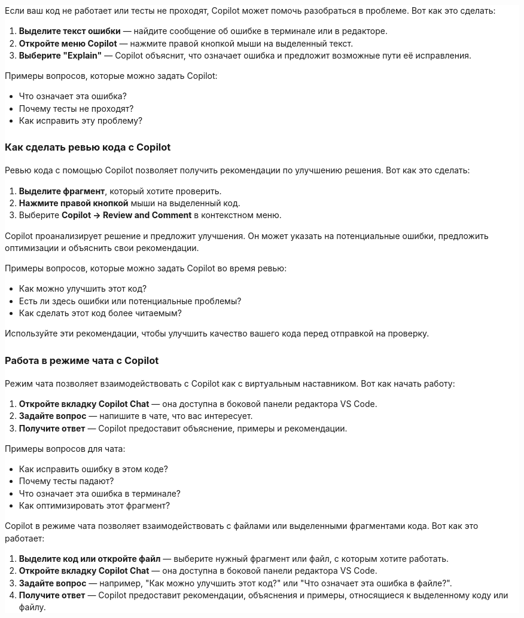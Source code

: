 Если ваш код не работает или тесты не проходят, Copilot может помочь разобраться в проблеме. Вот как это сделать:

1. **Выделите текст ошибки** — найдите сообщение об ошибке в терминале или в редакторе.
2. **Откройте меню Copilot** — нажмите правой кнопкой мыши на выделенный текст.
3. **Выберите "Explain"** — Copilot объяснит, что означает ошибка и предложит возможные пути её исправления.

Примеры вопросов, которые можно задать Copilot:

- Что означает эта ошибка?
- Почему тесты не проходят?
- Как исправить эту проблему?

### Как сделать ревью кода с Copilot

Ревью кода с помощью Copilot позволяет получить рекомендации по улучшению решения. Вот как это сделать:

1. **Выделите фрагмент**, который хотите проверить.
2. **Нажмите правой кнопкой** мыши на выделенный код.
3. Выберите **Copilot → Review and Comment** в контекстном меню.

Copilot проанализирует решение и предложит улучшения. Он может указать на потенциальные ошибки, предложить оптимизации и объяснить свои рекомендации.

Примеры вопросов, которые можно задать Copilot во время ревью:

- Как можно улучшить этот код?
- Есть ли здесь ошибки или потенциальные проблемы?
- Как сделать этот код более читаемым?

Используйте эти рекомендации, чтобы улучшить качество вашего кода перед отправкой на проверку.

### Работа в режиме чата с Copilot

Режим чата позволяет взаимодействовать с Copilot как с виртуальным наставником. Вот как начать работу:

1. **Откройте вкладку Copilot Chat** — она доступна в боковой панели редактора VS Code.
2. **Задайте вопрос** — напишите в чате, что вас интересует.
3. **Получите ответ** — Copilot предоставит объяснение, примеры и рекомендации.

Примеры вопросов для чата:

- Как исправить ошибку в этом коде?
- Почему тесты падают?
- Что означает эта ошибка в терминале?
- Как оптимизировать этот фрагмент?

Copilot в режиме чата позволяет взаимодействовать с файлами или выделенными фрагментами кода. Вот как это работает:

1. **Выделите код или откройте файл** — выберите нужный фрагмент или файл, с которым хотите работать.
2. **Откройте вкладку Copilot Chat** — она доступна в боковой панели редактора VS Code.
3. **Задайте вопрос** — например, "Как можно улучшить этот код?" или "Что означает эта ошибка в файле?".
4. **Получите ответ** — Copilot предоставит рекомендации, объяснения и примеры, относящиеся к выделенному коду или файлу.
